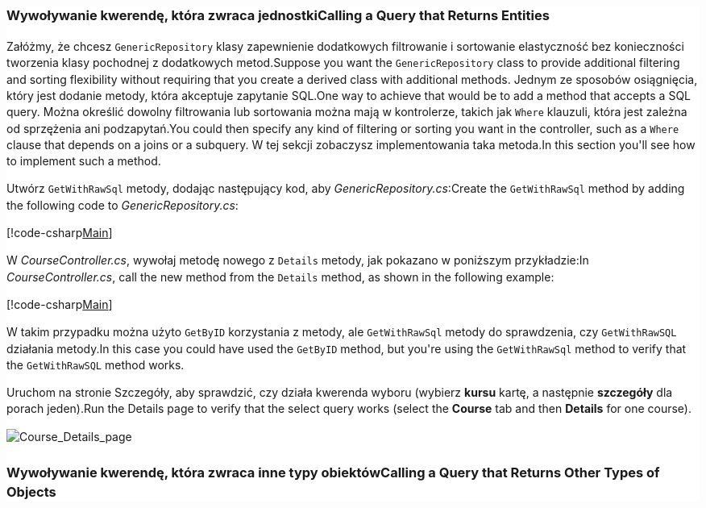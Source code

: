 ### <a name="calling-a-query-that-returns-entities"></a><span data-ttu-id="64806-141">Wywoływanie kwerendę, która zwraca jednostki</span><span class="sxs-lookup"><span data-stu-id="64806-141">Calling a Query that Returns Entities</span></span>

<span data-ttu-id="64806-142">Załóżmy, że chcesz `GenericRepository` klasy zapewnienie dodatkowych filtrowanie i sortowanie elastyczność bez konieczności tworzenia klasy pochodnej z dodatkowych metod.</span><span class="sxs-lookup"><span data-stu-id="64806-142">Suppose you want the `GenericRepository` class to provide additional filtering and sorting flexibility without requiring that you create a derived class with additional methods.</span></span> <span data-ttu-id="64806-143">Jednym ze sposobów osiągnięcia, który jest dodanie metody, która akceptuje zapytanie SQL.</span><span class="sxs-lookup"><span data-stu-id="64806-143">One way to achieve that would be to add a method that accepts a SQL query.</span></span> <span data-ttu-id="64806-144">Można określić dowolny filtrowania lub sortowania można mają w kontrolerze, takich jak `Where` klauzuli, która jest zależna od sprzężenia ani podzapytań.</span><span class="sxs-lookup"><span data-stu-id="64806-144">You could then specify any kind of filtering or sorting you want in the controller, such as a `Where` clause that depends on a joins or a subquery.</span></span> <span data-ttu-id="64806-145">W tej sekcji zobaczysz implementowania taka metoda.</span><span class="sxs-lookup"><span data-stu-id="64806-145">In this section you'll see how to implement such a method.</span></span>

<span data-ttu-id="64806-146">Utwórz `GetWithRawSql` metody, dodając następujący kod, aby *GenericRepository.cs*:</span><span class="sxs-lookup"><span data-stu-id="64806-146">Create the `GetWithRawSql` method by adding the following code to *GenericRepository.cs*:</span></span>

[!code-csharp[Main](advanced-entity-framework-scenarios-for-an-mvc-web-application/samples/sample1.cs)]

<span data-ttu-id="64806-147">W *CourseController.cs*, wywołaj metodę nowego z `Details` metody, jak pokazano w poniższym przykładzie:</span><span class="sxs-lookup"><span data-stu-id="64806-147">In *CourseController.cs*, call the new method from the `Details` method, as shown in the following example:</span></span>

[!code-csharp[Main](advanced-entity-framework-scenarios-for-an-mvc-web-application/samples/sample2.cs)]

<span data-ttu-id="64806-148">W takim przypadku można użyto `GetByID` korzystania z metody, ale `GetWithRawSql` metody do sprawdzenia, czy `GetWithRawSQL` działania metody.</span><span class="sxs-lookup"><span data-stu-id="64806-148">In this case you could have used the `GetByID` method, but you're using the `GetWithRawSql` method to verify that the `GetWithRawSQL` method works.</span></span>

<span data-ttu-id="64806-149">Uruchom na stronie Szczegóły, aby sprawdzić, czy działa kwerenda wyboru (wybierz **kursu** kartę, a następnie **szczegóły** dla porach jeden).</span><span class="sxs-lookup"><span data-stu-id="64806-149">Run the Details page to verify that the select query works (select the **Course** tab and then **Details** for one course).</span></span>

![Course_Details_page](advanced-entity-framework-scenarios-for-an-mvc-web-application/_static/image3.png)

### <a name="calling-a-query-that-returns-other-types-of-objects"></a><span data-ttu-id="64806-151">Wywoływanie kwerendę, która zwraca inne typy obiektów</span><span class="sxs-lookup"><span data-stu-id="64806-151">Calling a Query that Returns Other Types of Objects</span></span>
